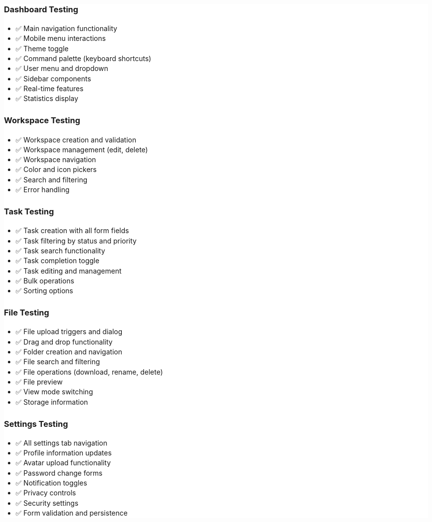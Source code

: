 ### Dashboard Testing

- ✅ Main navigation functionality
- ✅ Mobile menu interactions
- ✅ Theme toggle
- ✅ Command palette (keyboard shortcuts)
- ✅ User menu and dropdown
- ✅ Sidebar components
- ✅ Real-time features
- ✅ Statistics display

### Workspace Testing

- ✅ Workspace creation and validation
- ✅ Workspace management (edit, delete)
- ✅ Workspace navigation
- ✅ Color and icon pickers
- ✅ Search and filtering
- ✅ Error handling

### Task Testing

- ✅ Task creation with all form fields
- ✅ Task filtering by status and priority
- ✅ Task search functionality
- ✅ Task completion toggle
- ✅ Task editing and management
- ✅ Bulk operations
- ✅ Sorting options

### File Testing

- ✅ File upload triggers and dialog
- ✅ Drag and drop functionality
- ✅ Folder creation and navigation
- ✅ File search and filtering
- ✅ File operations (download, rename, delete)
- ✅ File preview
- ✅ View mode switching
- ✅ Storage information

### Settings Testing

- ✅ All settings tab navigation
- ✅ Profile information updates
- ✅ Avatar upload functionality
- ✅ Password change forms
- ✅ Notification toggles
- ✅ Privacy controls
- ✅ Security settings
- ✅ Form validation and persistence
